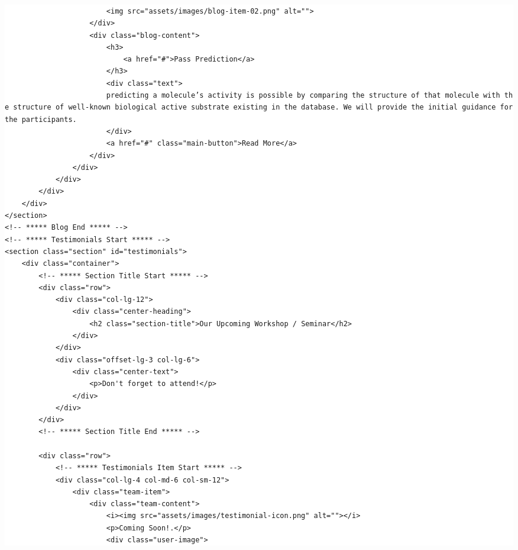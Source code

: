                             <img src="assets/images/blog-item-02.png" alt="">
                        </div>
                        <div class="blog-content">
                            <h3>
                                <a href="#">Pass Prediction</a>
                            </h3>
                            <div class="text">
                            predicting a molecule’s activity is possible by comparing the structure of that molecule with the structure of well-known biological active substrate existing in the database. We will provide the initial guidance for the participants.
                            </div>
                            <a href="#" class="main-button">Read More</a>
                        </div>
                    </div>
                </div>
            </div>
        </div>
    </section>
    <!-- ***** Blog End ***** -->
    <!-- ***** Testimonials Start ***** -->
    <section class="section" id="testimonials">
        <div class="container">
            <!-- ***** Section Title Start ***** -->
            <div class="row">
                <div class="col-lg-12">
                    <div class="center-heading">
                        <h2 class="section-title">Our Upcoming Workshop / Seminar</h2>
                    </div>
                </div>
                <div class="offset-lg-3 col-lg-6">
                    <div class="center-text">
                        <p>Don't forget to attend!</p>
                    </div>
                </div>
            </div>
            <!-- ***** Section Title End ***** -->

            <div class="row">
                <!-- ***** Testimonials Item Start ***** -->
                <div class="col-lg-4 col-md-6 col-sm-12">
                    <div class="team-item">
                        <div class="team-content">
                            <i><img src="assets/images/testimonial-icon.png" alt=""></i>
                            <p>Coming Soon!.</p>
                            <div class="user-image">